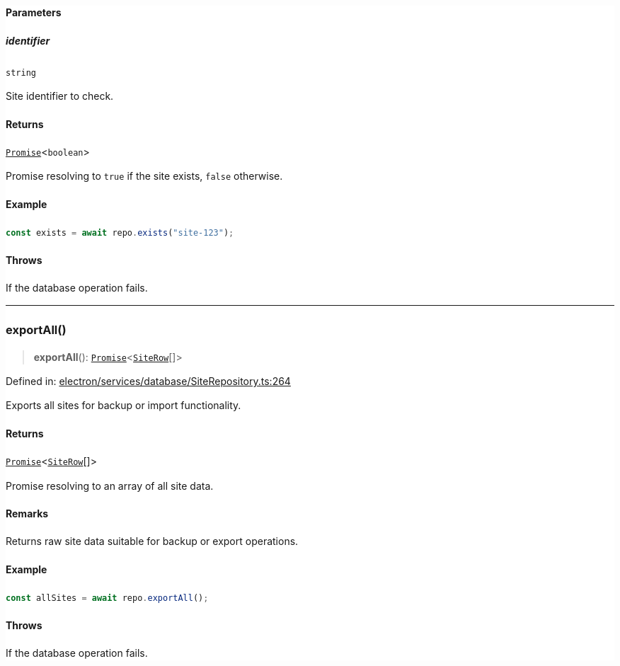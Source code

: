 #### Parameters

##### identifier

`string`

Site identifier to check.

#### Returns

[`Promise`](https://developer.mozilla.org/docs/Web/JavaScript/Reference/Global_Objects/Promise)\<`boolean`\>

Promise resolving to `true` if the site exists, `false`
  otherwise.

#### Example

```typescript
const exists = await repo.exists("site-123");
```

#### Throws

If the database operation fails.

***

### exportAll()

> **exportAll**(): [`Promise`](https://developer.mozilla.org/docs/Web/JavaScript/Reference/Global_Objects/Promise)\<[`SiteRow`](../../utils/siteMapper/interfaces/SiteRow.md)[]\>

Defined in: [electron/services/database/SiteRepository.ts:264](https://github.com/Nick2bad4u/Uptime-Watcher/blob/main/electron/services/database/SiteRepository.ts#L264)

Exports all sites for backup or import functionality.

#### Returns

[`Promise`](https://developer.mozilla.org/docs/Web/JavaScript/Reference/Global_Objects/Promise)\<[`SiteRow`](../../utils/siteMapper/interfaces/SiteRow.md)[]\>

Promise resolving to an array of all site data.

#### Remarks

Returns raw site data suitable for backup or export operations.

#### Example

```typescript
const allSites = await repo.exportAll();
```

#### Throws

If the database operation fails.
